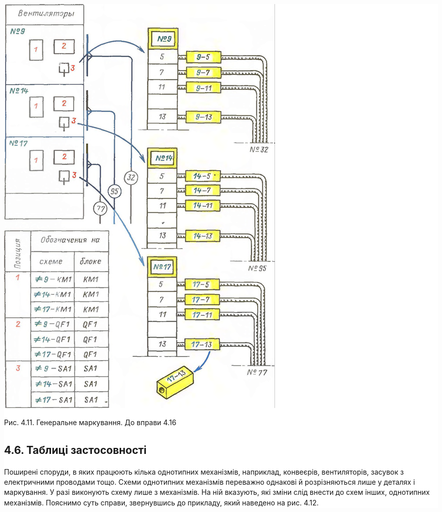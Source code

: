 ![image-20241111163321187](media/image-20241111163321187.png)

Рис. 4.11. Генеральне маркування. До вправи 4.16

## 4.6. Таблиці застосовності

Поширені споруди, в яких працюють кілька однотипних механізмів, наприклад, конвеєрів, вентиляторів, засувок з електричними проводами тощо. Схеми однотипних механізмів переважно однакові й розрізняються лише у деталях і маркування. У разі виконують схему лише з механізмів. На ній вказують, які зміни слід внести до схем інших, однотипних механізмів. Пояснимо суть справи, звернувшись до прикладу, який наведено на рис. 4.12.
